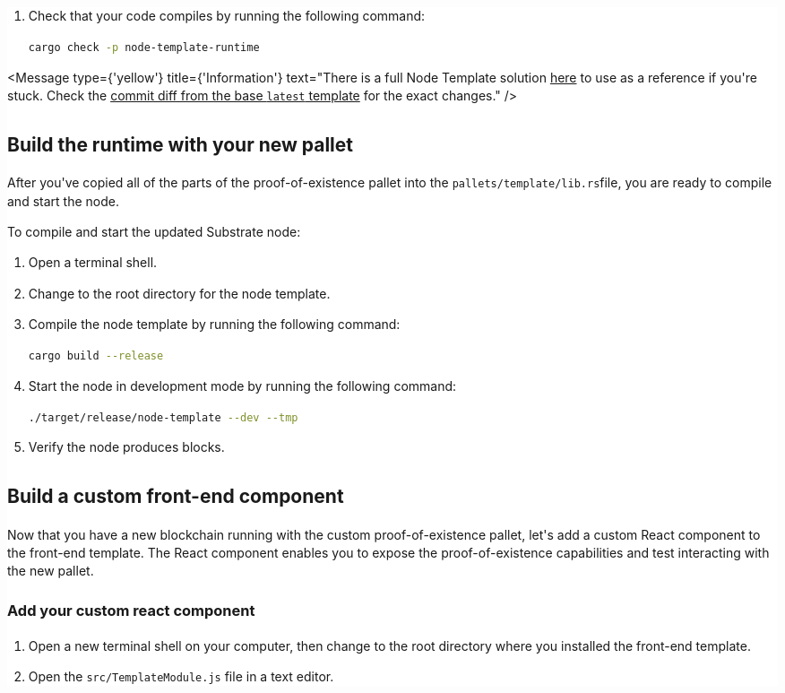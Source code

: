 1. Check that your code compiles by running the following command:

   ```bash
   cargo check -p node-template-runtime
   ```

<Message
  type={'yellow'}
  title={'Information'}
  text="There is a full Node Template solution
    [here](https://github.com/substrate-developer-hub/substrate-node-template/tree/tut-sol/proof-of-existence%2Flatest)
    to use as a reference if you\'re stuck. Check the
    [commit diff from the base `latest` template](https://github.com/substrate-developer-hub/substrate-node-template/compare/latest...tutorials/solutions/proof-of-existence?expand=1)
    for the exact changes."
/>

## Build the runtime with your new pallet

After you've copied all of the parts of the proof-of-existence pallet into the `pallets/template/lib.rs`file, you are ready to compile and start the node.

To compile and start the updated Substrate node:

1. Open a terminal shell.

1. Change to the root directory for the node template.

1. Compile the node template by running the following command:

   ```bash
   cargo build --release
   ```

1. Start the node in development mode by running the following command:

   ```bash
   ./target/release/node-template --dev --tmp
   ```

1. Verify the node produces blocks.

## Build a custom front-end component

Now that you have a new blockchain running with the custom
proof-of-existence pallet, let's add a custom React component to the front-end template.
The React component enables you to expose the proof-of-existence capabilities and test interacting with the new pallet.

### Add your custom react component

1. Open a new terminal shell on your computer, then change to the root directory where you installed the front-end template.

1. Open the `src/TemplateModule.js` file in a text editor.
